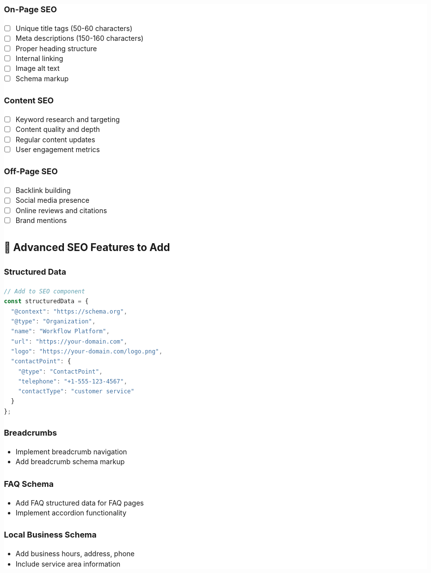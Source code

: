 ### **On-Page SEO**
- [ ] Unique title tags (50-60 characters)
- [ ] Meta descriptions (150-160 characters)
- [ ] Proper heading structure
- [ ] Internal linking
- [ ] Image alt text
- [ ] Schema markup

### **Content SEO**
- [ ] Keyword research and targeting
- [ ] Content quality and depth
- [ ] Regular content updates
- [ ] User engagement metrics

### **Off-Page SEO**
- [ ] Backlink building
- [ ] Social media presence
- [ ] Online reviews and citations
- [ ] Brand mentions

## 🔧 Advanced SEO Features to Add

### **Structured Data**
```typescript
// Add to SEO component
const structuredData = {
  "@context": "https://schema.org",
  "@type": "Organization",
  "name": "Workflow Platform",
  "url": "https://your-domain.com",
  "logo": "https://your-domain.com/logo.png",
  "contactPoint": {
    "@type": "ContactPoint",
    "telephone": "+1-555-123-4567",
    "contactType": "customer service"
  }
};
```

### **Breadcrumbs**
- Implement breadcrumb navigation
- Add breadcrumb schema markup

### **FAQ Schema**
- Add FAQ structured data for FAQ pages
- Implement accordion functionality

### **Local Business Schema**
- Add business hours, address, phone
- Include service area information
